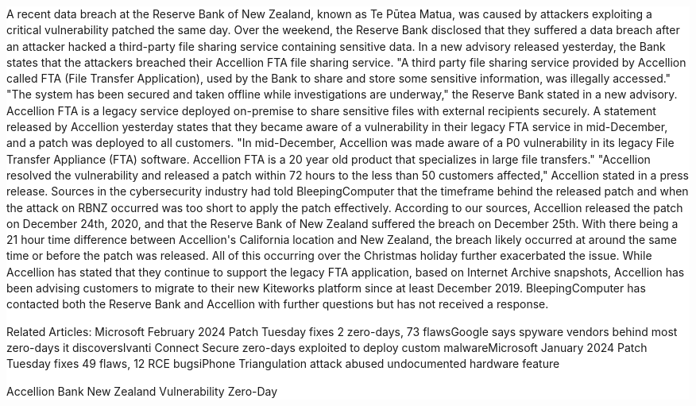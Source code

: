 


A recent data breach at the Reserve Bank of New Zealand, known as Te Pūtea Matua, was caused by attackers exploiting a critical vulnerability patched the same day.
Over the weekend, the Reserve Bank disclosed that they suffered a data breach after an attacker hacked a third-party file sharing service containing sensitive data.
In a new advisory released yesterday, the Bank states that the attackers breached their Accellion FTA file sharing service.
"A third party file sharing service provided by Accellion called FTA (File Transfer Application), used by the Bank to share and store some sensitive information, was illegally accessed." 
"The system has been secured and taken offline while investigations are underway," the Reserve Bank stated in a new advisory.
Accellion FTA is a legacy service deployed on-premise to share sensitive files with external recipients securely.
A statement released by Accellion yesterday states that they became aware of a vulnerability in their legacy FTA service in mid-December, and a patch was deployed to all customers.
"In mid-December, Accellion was made aware of a P0 vulnerability in its legacy File Transfer Appliance (FTA) software. Accellion FTA is a 20 year old product that specializes in large file transfers."
"Accellion resolved the vulnerability and released a patch within 72 hours to the less than 50 customers affected," Accellion stated in a press release.
Sources in the cybersecurity industry had told BleepingComputer that the timeframe behind the released patch and when the attack on RBNZ occurred was too short to apply the patch effectively.
According to our sources, Accellion released the patch on December 24th, 2020, and that the Reserve Bank of New Zealand suffered the breach on December 25th.
With there being a 21 hour time difference between Accellion's California location and New Zealand, the breach likely occurred at around the same time or before the patch was released.
All of this occurring over the Christmas holiday further exacerbated the issue.
While Accellion has stated that they continue to support the legacy FTA application, based on Internet Archive snapshots, Accellion has been advising customers to migrate to their new Kiteworks platform since at least December 2019.
BleepingComputer has contacted both the Reserve Bank and Accellion with further questions but has not received a response.

Related Articles:
Microsoft February 2024 Patch Tuesday fixes 2 zero-days, 73 flawsGoogle says spyware vendors behind most zero-days it discoversIvanti Connect Secure zero-days exploited to deploy custom malwareMicrosoft January 2024 Patch Tuesday fixes 49 flaws, 12 RCE bugsiPhone Triangulation attack abused undocumented hardware feature











Accellion
Bank
New Zealand
Vulnerability
Zero-Day


